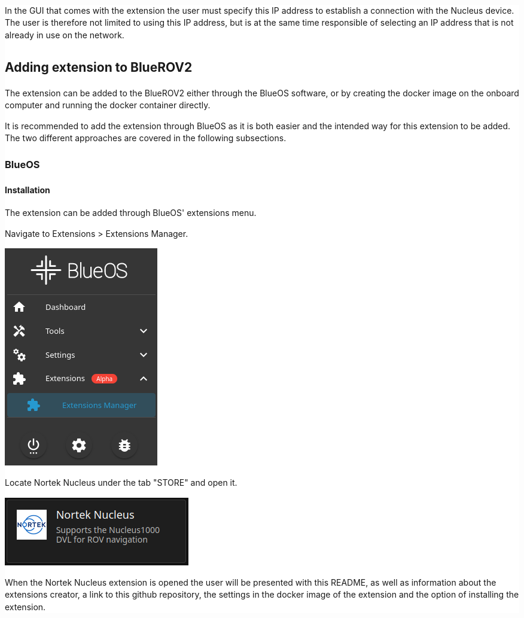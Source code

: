 In the GUI that comes with the extension the user must specify this IP address to establish a connection with the Nucleus device. The user is therefore not limited to using this IP address, but is at the same time responsible of selecting an IP address that is not already in use on the network.

## Adding extension to BlueROV2

The extension can be added to the BlueROV2 either through the BlueOS software, or by creating the docker image on the onboard computer and running the docker container directly.

It is recommended to add the extension through BlueOS as it is both easier and the intended way for this extension to be added. The two different approaches are covered in the following subsections.

### BlueOS

#### Installation
The extension can be added through BlueOS' extensions menu.

Navigate to Extensions > Extensions Manager.

![blueos_menu](docs/blueos_menu.png)

Locate Nortek Nucleus under the tab "STORE" and open it.

![nortek_nucleus_store](docs/nortek_nucleus_store.png)

When the Nortek Nucleus extension is opened the user will be presented with this README, as well as information about the extensions creator, a link to this github repository, the settings in the docker image of the extension and the option of installing the extension.
